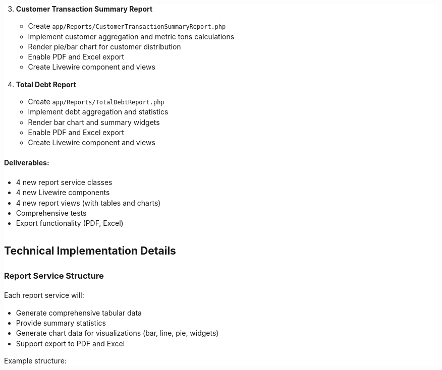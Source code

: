 3. **Customer Transaction Summary Report**

    - Create `app/Reports/CustomerTransactionSummaryReport.php`
    - Implement customer aggregation and metric tons calculations
    - Render pie/bar chart for customer distribution
    - Enable PDF and Excel export
    - Create Livewire component and views

4. **Total Debt Report**
    - Create `app/Reports/TotalDebtReport.php`
    - Implement debt aggregation and statistics
    - Render bar chart and summary widgets
    - Enable PDF and Excel export
    - Create Livewire component and views

#### Deliverables:

-   4 new report service classes
-   4 new Livewire components
-   4 new report views (with tables and charts)
-   Comprehensive tests
-   Export functionality (PDF, Excel)

## Technical Implementation Details

### Report Service Structure

Each report service will:

-   Generate comprehensive tabular data
-   Provide summary statistics
-   Generate chart data for visualizations (bar, line, pie, widgets)
-   Support export to PDF and Excel

Example structure:
